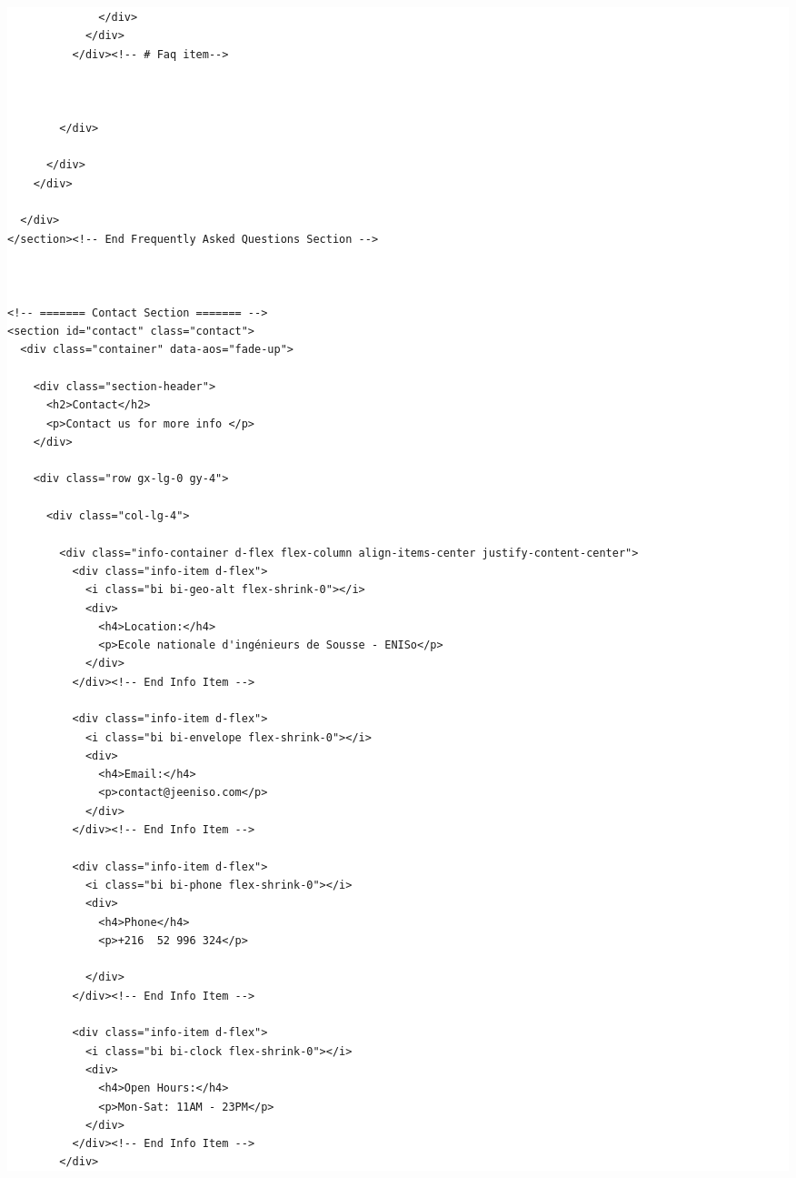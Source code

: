                   </div>
                </div>
              </div><!-- # Faq item-->

              

            </div>

          </div>
        </div>

      </div>
    </section><!-- End Frequently Asked Questions Section -->

    

    <!-- ======= Contact Section ======= -->
    <section id="contact" class="contact">
      <div class="container" data-aos="fade-up">

        <div class="section-header">
          <h2>Contact</h2>
          <p>Contact us for more info </p>
        </div>

        <div class="row gx-lg-0 gy-4">

          <div class="col-lg-4">

            <div class="info-container d-flex flex-column align-items-center justify-content-center">
              <div class="info-item d-flex">
                <i class="bi bi-geo-alt flex-shrink-0"></i>
                <div>
                  <h4>Location:</h4>
                  <p>Ecole nationale d'ingénieurs de Sousse - ENISo</p>
                </div>
              </div><!-- End Info Item -->

              <div class="info-item d-flex">
                <i class="bi bi-envelope flex-shrink-0"></i>
                <div>
                  <h4>Email:</h4>
                  <p>contact@jeeniso.com</p>
                </div>
              </div><!-- End Info Item -->

              <div class="info-item d-flex">
                <i class="bi bi-phone flex-shrink-0"></i>
                <div>
                  <h4>Phone</h4>
                  <p>+216  52 996 324</p>
                  
                </div>
              </div><!-- End Info Item -->

              <div class="info-item d-flex">
                <i class="bi bi-clock flex-shrink-0"></i>
                <div>
                  <h4>Open Hours:</h4>
                  <p>Mon-Sat: 11AM - 23PM</p>
                </div>
              </div><!-- End Info Item -->
            </div>

